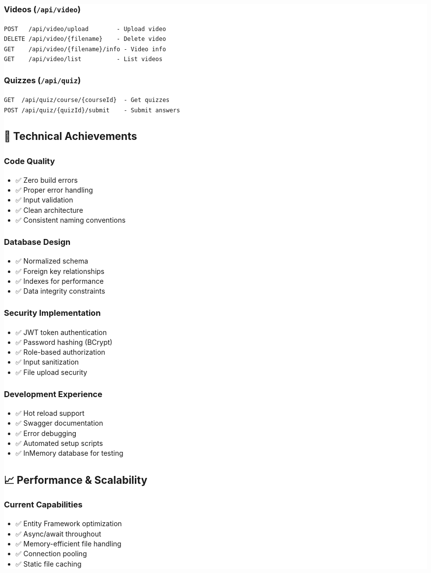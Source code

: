 ### **Videos** (`/api/video`)
```
POST   /api/video/upload        - Upload video
DELETE /api/video/{filename}    - Delete video
GET    /api/video/{filename}/info - Video info
GET    /api/video/list          - List videos
```

### **Quizzes** (`/api/quiz`)
```
GET  /api/quiz/course/{courseId}  - Get quizzes
POST /api/quiz/{quizId}/submit    - Submit answers
```

## 🎯 **Technical Achievements**

### **Code Quality**
- ✅ Zero build errors
- ✅ Proper error handling
- ✅ Input validation
- ✅ Clean architecture
- ✅ Consistent naming conventions

### **Database Design**
- ✅ Normalized schema
- ✅ Foreign key relationships
- ✅ Indexes for performance
- ✅ Data integrity constraints

### **Security Implementation**
- ✅ JWT token authentication
- ✅ Password hashing (BCrypt)
- ✅ Role-based authorization
- ✅ Input sanitization
- ✅ File upload security

### **Development Experience**
- ✅ Hot reload support
- ✅ Swagger documentation
- ✅ Error debugging
- ✅ Automated setup scripts
- ✅ InMemory database for testing

## 📈 **Performance & Scalability**

### **Current Capabilities**
- ✅ Entity Framework optimization
- ✅ Async/await throughout
- ✅ Memory-efficient file handling
- ✅ Connection pooling
- ✅ Static file caching
